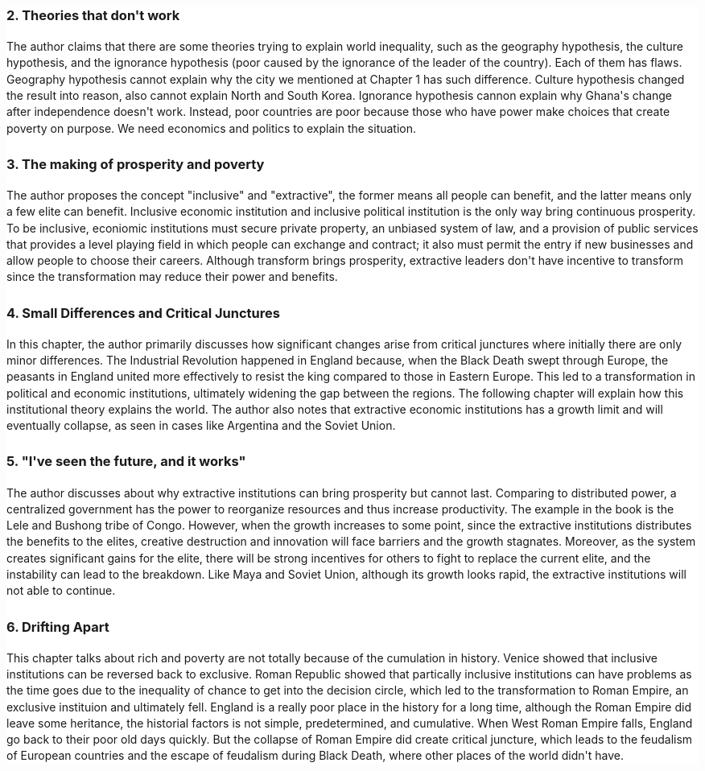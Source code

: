 ### 2. Theories that don't work
The author claims that there are some theories trying to explain world inequality, such as the geography hypothesis, the culture hypothesis, and the ignorance hypothesis (poor caused by the ignorance of the leader of the country). Each of them has flaws. Geography hypothesis cannot explain why the city we mentioned at Chapter 1 has such difference. Culture hypothesis changed the result into reason, also cannot explain North and South Korea. Ignorance hypothesis cannon explain why Ghana's change after independence doesn't work. Instead, poor countries are poor because those who have power make choices that create poverty on purpose. We need economics and politics to explain the situation.

### 3. The making of prosperity and poverty
The author proposes the concept "inclusive" and "extractive", the former means all people can benefit, and the latter means only a few elite can benefit. Inclusive economic institution and inclusive political institution is the only way bring continuous prosperity. To be inclusive, econiomic institutions must secure private property, an unbiased system of law, and a provision of public services that provides a level playing field in which people can exchange and contract; it also must permit the entry if new businesses and allow people to choose their careers. Although transform brings prosperity, extractive leaders don't have incentive to transform since the transformation may reduce their power and benefits.

### 4. Small Differences and Critical Junctures
In this chapter, the author primarily discusses how significant changes arise from critical junctures where initially there are only minor differences. The Industrial Revolution happened in England because, when the Black Death swept through Europe, the peasants in England united more effectively to resist the king compared to those in Eastern Europe. This led to a transformation in political and economic institutions, ultimately widening the gap between the regions. The following chapter will explain how this institutional theory explains the world. The author also notes that extractive economic institutions has a growth limit and will eventually collapse, as seen in cases like Argentina and the Soviet Union.

### 5. "I've seen the future, and it works"
The author discusses about why extractive institutions can bring prosperity but cannot last. Comparing to distributed power, a centralized government has the power to reorganize resources and thus increase productivity. The example in the book is the Lele and Bushong tribe of Congo. However, when the growth increases to some point, since the extractive institutions distributes the benefits to the elites, creative destruction and innovation will face barriers and the growth stagnates. Moreover, as the system creates significant gains for the elite, there will be strong incentives for others to fight to replace the current elite, and the instability can lead to the breakdown. Like Maya and Soviet Union, although its growth looks rapid, the extractive institutions will not able to continue.

### 6. Drifting Apart
This chapter talks about rich and poverty are not totally because of the cumulation in history. Venice showed that inclusive institutions can be reversed back to exclusive. Roman Republic showed that partically inclusive institutions can have problems as the time goes due to the inequality of chance to get into the decision circle, which led to the transformation to Roman Empire, an exclusive instituion and ultimately fell. England is a really poor place in the history for a long time, although the Roman Empire did leave some heritance, the historial factors is not simple, predetermined, and cumulative. When West Roman Empire falls, England go back to their poor old days quickly. But the collapse of Roman Empire did create critical juncture, which leads to the feudalism of European countries and the escape of feudalism during Black Death, where other places of the world didn't have.
